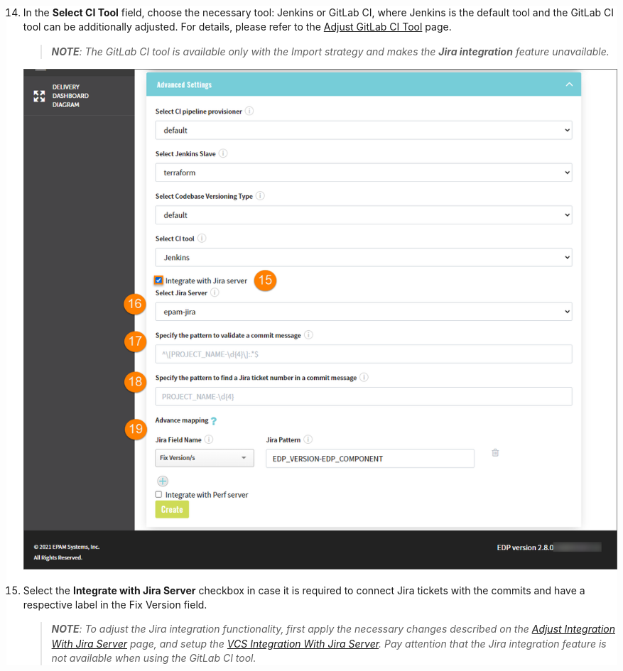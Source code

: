 14. In the **Select CI Tool** field, choose the necessary tool: Jenkins or GitLab CI, where Jenkins is the default tool
and the GitLab CI tool can be additionally adjusted. For details,
please refer to the [Adjust GitLab CI Tool](../documentation/ci-tool.md) page.

       >_**NOTE**: The GitLab CI tool is available only with the Import strategy and makes
       the **Jira integration** feature unavailable._

    ![jira_server](../readme-resource/library_jira_server.png "jira_server")
    
15. Select the **Integrate with Jira Server** checkbox in case it is required to connect Jira tickets with the commits
and have a respective label in the Fix Version field.
       >_**NOTE**: To adjust the Jira integration functionality, first apply the necessary changes described on
       the [Adjust Integration With Jira Server](../documentation/jira-server.md) page,
       and setup the [VCS Integration With Jira Server](../documentation/jira_vcs_integration.md).
       Pay attention that the Jira integration feature is not available when using the GitLab CI tool._
